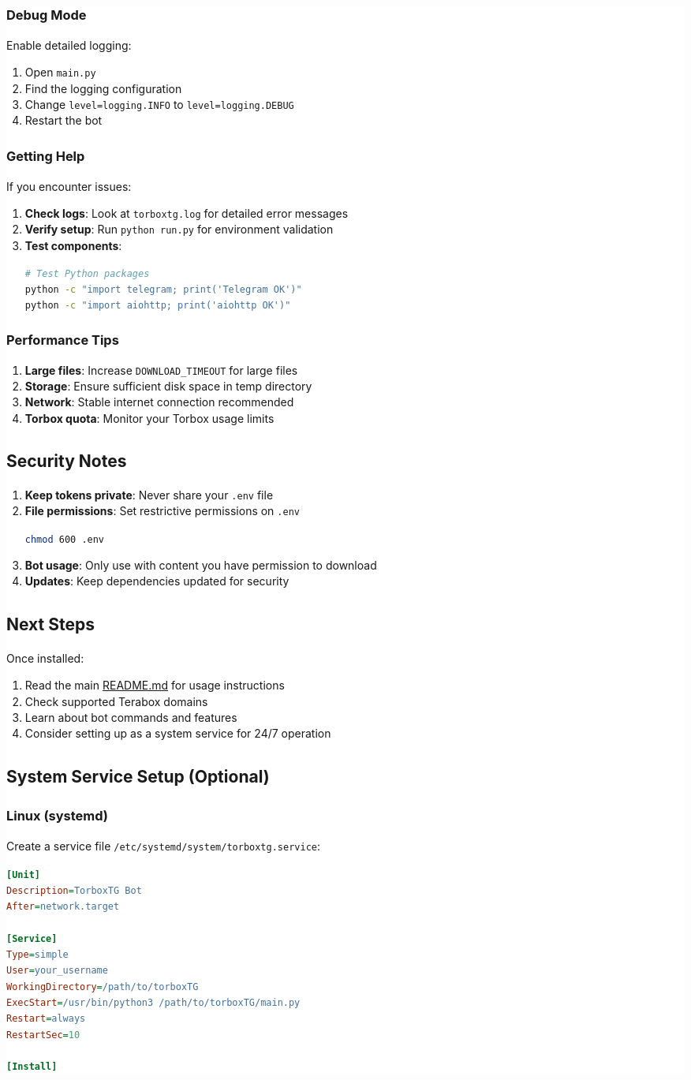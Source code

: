 ### Debug Mode

Enable detailed logging:
1. Open `main.py`
2. Find the logging configuration
3. Change `level=logging.INFO` to `level=logging.DEBUG`
4. Restart the bot

### Getting Help

If you encounter issues:

1. **Check logs**: Look at `torboxtg.log` for detailed error messages
2. **Verify setup**: Run `python run.py` for environment validation
3. **Test components**:
   ```bash
   # Test Python packages
   python -c "import telegram; print('Telegram OK')"
   python -c "import aiohttp; print('aiohttp OK')"
   ```

### Performance Tips

1. **Large files**: Increase `DOWNLOAD_TIMEOUT` for large files
2. **Storage**: Ensure sufficient disk space in temp directory
3. **Network**: Stable internet connection recommended
4. **Torbox quota**: Monitor your Torbox usage limits

## Security Notes

1. **Keep tokens private**: Never share your `.env` file
2. **File permissions**: Set restrictive permissions on `.env`
   ```bash
   chmod 600 .env
   ```
3. **Bot usage**: Only use with content you have permission to download
4. **Updates**: Keep dependencies updated for security

## Next Steps

Once installed:
1. Read the main [README.md](README.md) for usage instructions
2. Check supported Terabox domains
3. Learn about bot commands and features
4. Consider setting up as a system service for 24/7 operation

## System Service Setup (Optional)

### Linux (systemd)
Create a service file `/etc/systemd/system/torboxtg.service`:
```ini
[Unit]
Description=TorboxTG Bot
After=network.target

[Service]
Type=simple
User=your_username
WorkingDirectory=/path/to/torboxTG
ExecStart=/usr/bin/python3 /path/to/torboxTG/main.py
Restart=always
RestartSec=10

[Install]
```